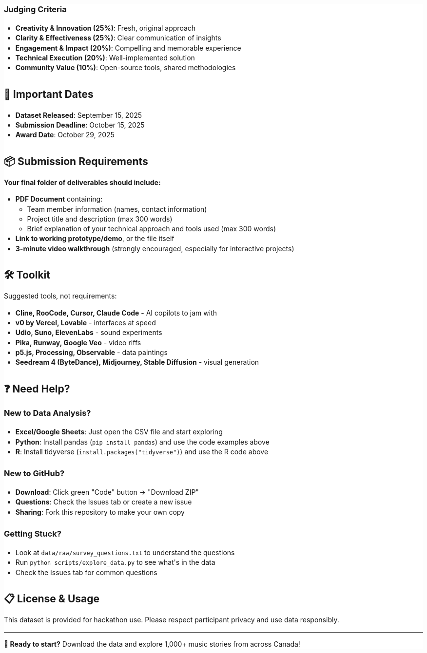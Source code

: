 ### Judging Criteria
- **Creativity & Innovation (25%)**: Fresh, original approach
- **Clarity & Effectiveness (25%)**: Clear communication of insights
- **Engagement & Impact (20%)**: Compelling and memorable experience
- **Technical Execution (20%)**: Well-implemented solution
- **Community Value (10%)**: Open-source tools, shared methodologies

## 📅 Important Dates
- **Dataset Released**: September 15, 2025
- **Submission Deadline**: October 15, 2025
- **Award Date**: October 29, 2025

## 📦 Submission Requirements

**Your final folder of deliverables should include:**

- **PDF Document** containing:
  - Team member information (names, contact information)
  - Project title and description (max 300 words)
  - Brief explanation of your technical approach and tools used (max 300 words)
- **Link to working prototype/demo**, or the file itself
- **3-minute video walkthrough** (strongly encouraged, especially for interactive projects)

## 🛠️ Toolkit

Suggested tools, not requirements:

- **Cline, RooCode, Cursor, Claude Code** - AI copilots to jam with
- **v0 by Vercel, Lovable** - interfaces at speed
- **Udio, Suno, ElevenLabs** - sound experiments
- **Pika, Runway, Google Veo** - video riffs
- **p5.js, Processing, Observable** - data paintings
- **Seedream 4 (ByteDance), Midjourney, Stable Diffusion** - visual generation

## ❓ Need Help?

### New to Data Analysis?
- **Excel/Google Sheets**: Just open the CSV file and start exploring
- **Python**: Install pandas (`pip install pandas`) and use the code examples above
- **R**: Install tidyverse (`install.packages("tidyverse")`) and use the R code above

### New to GitHub?
- **Download**: Click green "Code" button → "Download ZIP"
- **Questions**: Check the Issues tab or create a new issue
- **Sharing**: Fork this repository to make your own copy

### Getting Stuck?
- Look at `data/raw/survey_questions.txt` to understand the questions
- Run `python scripts/explore_data.py` to see what's in the data
- Check the Issues tab for common questions

## 📋 License & Usage

This dataset is provided for hackathon use. Please respect participant privacy and use data responsibly.

---

**🎯 Ready to start?** Download the data and explore 1,000+ music stories from across Canada!
